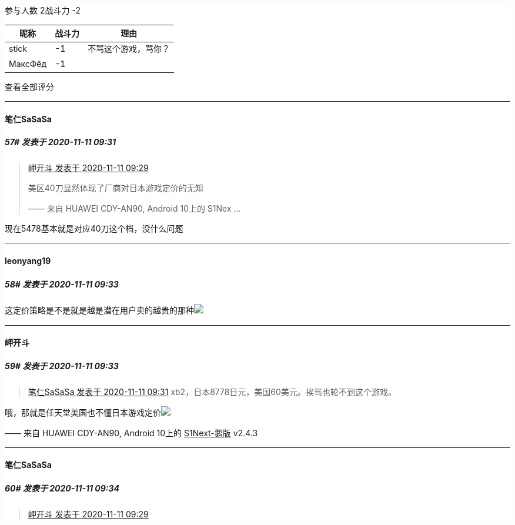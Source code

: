 
 参与人数 2战斗力 -2

|昵称|战斗力|理由|
|----|---|---|
| stick|-1|不骂这个游戏，骂你？|
| МаксФёд|-1||


查看全部评分


-----

####  笔仁SaSaSa  
##### 57#       发表于 2020-11-11 09:31


<blockquote><a href="httphttps://bbs.saraba1st.com/2b/forum.php?mod=redirect&amp;goto=findpost&amp;pid=49355481&amp;ptid=1971548" target="_blank">岬开斗 发表于 2020-11-11 09:29</a>

美区40刀显然体现了厂商对日本游戏定价的无知


—— 来自 HUAWEI CDY-AN90, Android 10上的 S1Nex ...</blockquote>
现在5478基本就是对应40刀这个档，没什么问题


-----

####  leonyang19  
##### 58#       发表于 2020-11-11 09:33


这定价策略是不是就是越是潜在用户卖的越贵的那种<img src="https://static.saraba1st.com/image/smiley/face2017/001.png" referrerpolicy="no-referrer">


-----

####  岬开斗  
##### 59#       发表于 2020-11-11 09:33


<blockquote><a href="httphttps://bbs.saraba1st.com/2b/forum.php?mod=redirect&amp;goto=findpost&amp;pid=49355514&amp;ptid=1971548" target="_blank">笔仁SaSaSa 发表于 2020-11-11 09:31</a>
xb2，日本8778日元，美国60美元。挨骂也轮不到这个游戏。</blockquote>
哦，那就是任天堂美国也不懂日本游戏定价<img src="https://static.saraba1st.com/image/smiley/face2017/049.png" referrerpolicy="no-referrer">

—— 来自 HUAWEI CDY-AN90, Android 10上的 [S1Next-鹅版](https://github.com/ykrank/S1-Next/releases) v2.4.3


-----

####  笔仁SaSaSa  
##### 60#       发表于 2020-11-11 09:34


<blockquote><a href="httphttps://bbs.saraba1st.com/2b/forum.php?mod=redirect&amp;goto=findpost&amp;pid=49355481&amp;ptid=1971548" target="_blank">岬开斗 发表于 2020-11-11 09:29</a>
